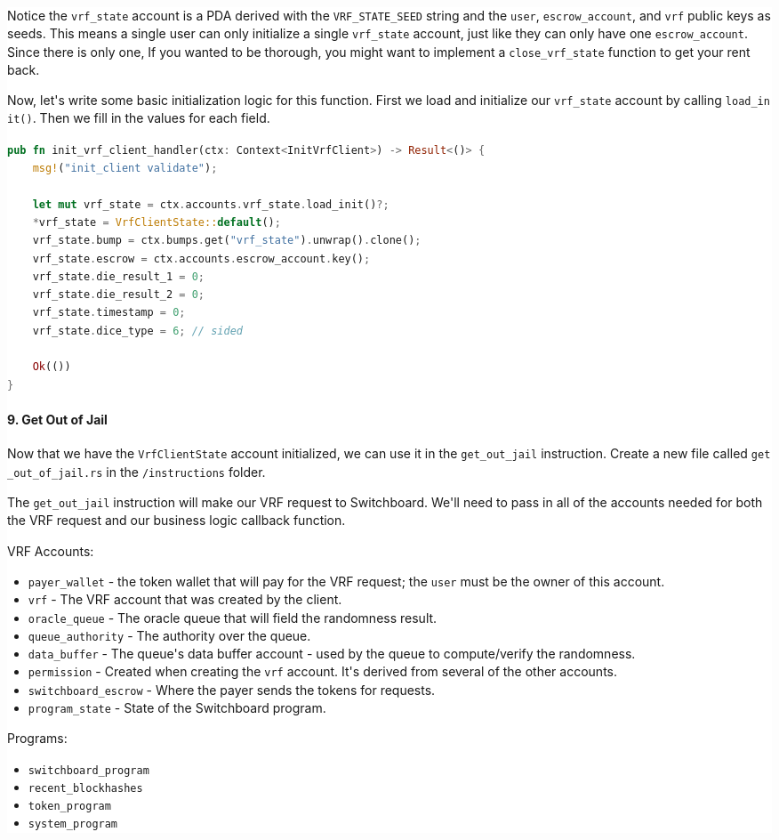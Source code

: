 Notice the `vrf_state` account is a PDA derived with the `VRF_STATE_SEED` string
and the `user`, `escrow_account`, and `vrf` public keys as seeds. This means a
single user can only initialize a single `vrf_state` account, just like they can
only have one `escrow_account`. Since there is only one, If you wanted to be
thorough, you might want to implement a `close_vrf_state` function to get your
rent back.

Now, let's write some basic initialization logic for this function. First we
load and initialize our `vrf_state` account by calling `load_init()`. Then we
fill in the values for each field.

```rust
pub fn init_vrf_client_handler(ctx: Context<InitVrfClient>) -> Result<()> {
    msg!("init_client validate");

    let mut vrf_state = ctx.accounts.vrf_state.load_init()?;
    *vrf_state = VrfClientState::default();
    vrf_state.bump = ctx.bumps.get("vrf_state").unwrap().clone();
    vrf_state.escrow = ctx.accounts.escrow_account.key();
    vrf_state.die_result_1 = 0;
    vrf_state.die_result_2 = 0;
    vrf_state.timestamp = 0;
    vrf_state.dice_type = 6; // sided

    Ok(())
}
```

#### 9. Get Out of Jail

Now that we have the `VrfClientState` account initialized, we can use it in the
`get_out_jail` instruction. Create a new file called `get_out_of_jail.rs` in the
`/instructions` folder.

The `get_out_jail` instruction will make our VRF request to Switchboard. We'll
need to pass in all of the accounts needed for both the VRF request and our
business logic callback function.

VRF Accounts:

- `payer_wallet` - the token wallet that will pay for the VRF request; the
  `user` must be the owner of this account.
- `vrf` - The VRF account that was created by the client.
- `oracle_queue` - The oracle queue that will field the randomness result.
- `queue_authority` - The authority over the queue.
- `data_buffer` - The queue's data buffer account - used by the queue to
  compute/verify the randomness.
- `permission` - Created when creating the `vrf` account. It's derived from
  several of the other accounts.
- `switchboard_escrow` - Where the payer sends the tokens for requests.
- `program_state` - State of the Switchboard program.

Programs:

- `switchboard_program`
- `recent_blockhashes`
- `token_program`
- `system_program`
